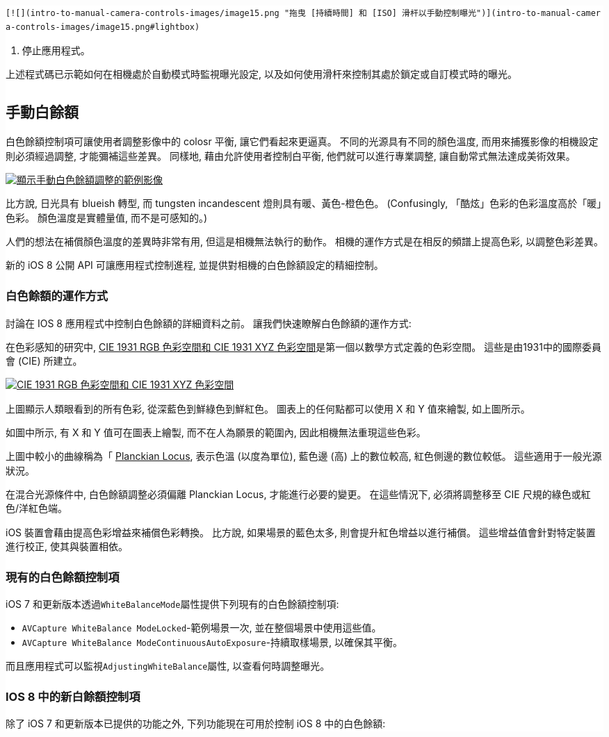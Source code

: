     [![](intro-to-manual-camera-controls-images/image15.png "拖曳 [持續時間] 和 [ISO] 滑杆以手動控制曝光")](intro-to-manual-camera-controls-images/image15.png#lightbox)
1. 停止應用程式。


上述程式碼已示範如何在相機處於自動模式時監視曝光設定, 以及如何使用滑杆來控制其處於鎖定或自訂模式時的曝光。

## <a name="manual-white-balance"></a>手動白餘額

白色餘額控制項可讓使用者調整影像中的 colosr 平衡, 讓它們看起來更逼真。 不同的光源具有不同的顏色溫度, 而用來捕獲影像的相機設定則必須經過調整, 才能彌補這些差異。 同樣地, 藉由允許使用者控制白平衡, 他們就可以進行專業調整, 讓自動常式無法達成美術效果。

[![](intro-to-manual-camera-controls-images/image16.png "顯示手動白色餘額調整的範例影像")](intro-to-manual-camera-controls-images/image16.png#lightbox)

比方說, 日光具有 blueish 轉型, 而 tungsten incandescent 燈則具有暖、黃色-橙色色。 (Confusingly, 「酷炫」色彩的色彩溫度高於「暖」色彩。 顏色溫度是實體量值, 而不是可感知的。)

人們的想法在補償顏色溫度的差異時非常有用, 但這是相機無法執行的動作。 相機的運作方式是在相反的頻譜上提高色彩, 以調整色彩差異。

新的 iOS 8 公開 API 可讓應用程式控制進程, 並提供對相機的白色餘額設定的精細控制。

### <a name="how-white-balance-works"></a>白色餘額的運作方式

討論在 IOS 8 應用程式中控制白色餘額的詳細資料之前。 讓我們快速瞭解白色餘額的運作方式:

在色彩感知的研究中, [CIE 1931 RGB 色彩空間和 CIE 1931 XYZ 色彩空間](https://en.wikipedia.org/wiki/CIE_1931_color_space)是第一個以數學方式定義的色彩空間。 這些是由1931中的國際委員會 (CIE) 所建立。

[![](intro-to-manual-camera-controls-images/image17.png "CIE 1931 RGB 色彩空間和 CIE 1931 XYZ 色彩空間")](intro-to-manual-camera-controls-images/image17.png#lightbox)

上圖顯示人類眼看到的所有色彩, 從深藍色到鮮綠色到鮮紅色。 圖表上的任何點都可以使用 X 和 Y 值來繪製, 如上圖所示。

如圖中所示, 有 X 和 Y 值可在圖表上繪製, 而不在人為願景的範圍內, 因此相機無法重現這些色彩。

上圖中較小的曲線稱為「 [Planckian Locus](https://en.wikipedia.org/wiki/Planckian_locus), 表示色溫 (以度為單位), 藍色邊 (高) 上的數位較高, 紅色側邊的數位較低。 這些適用于一般光源狀況。

在混合光源條件中, 白色餘額調整必須偏離 Planckian Locus, 才能進行必要的變更。 在這些情況下, 必須將調整移至 CIE 尺規的綠色或紅色/洋紅色端。

iOS 裝置會藉由提高色彩增益來補償色彩轉換。 比方說, 如果場景的藍色太多, 則會提升紅色增益以進行補償。 這些增益值會針對特定裝置進行校正, 使其與裝置相依。

### <a name="existing-white-balance-controls"></a>現有的白色餘額控制項

iOS 7 和更新版本透過`WhiteBalanceMode`屬性提供下列現有的白色餘額控制項:

-   `AVCapture WhiteBalance ModeLocked`-範例場景一次, 並在整個場景中使用這些值。
-   `AVCapture WhiteBalance ModeContinuousAutoExposure`-持續取樣場景, 以確保其平衡。


而且應用程式可以監視`AdjustingWhiteBalance`屬性, 以查看何時調整曝光。

### <a name="new-white-balance-controls-in-ios-8"></a>IOS 8 中的新白餘額控制項

除了 iOS 7 和更新版本已提供的功能之外, 下列功能現在可用於控制 iOS 8 中的白色餘額:

